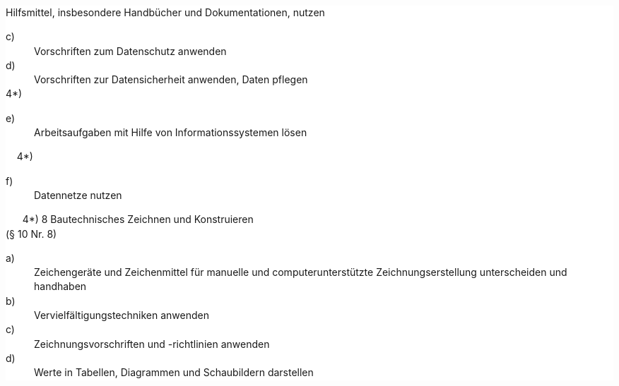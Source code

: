 Hilfsmittel, insbesondere Handbücher und Dokumentationen, nutzen
</dd>
<dt>c)</dt>
<dd>
Vorschriften zum Datenschutz anwenden
</dd>
<dt>d)</dt>
<dd>
Vorschriften zur Datensicherheit anwenden, Daten pflegen
</dd>
</dl></td>
<td style="text-align: center; border-right: 0.5pt solid; border-bottom: 0.5pt solid;">4*)</td>
<td style="text-align: center; border-right: 0.5pt solid; border-bottom: 0.5pt solid;"> </td>
<td style="text-align: center; border-right: 0.5pt solid; border-bottom: 0.5pt solid;"> </td>
<td style="text-align: center; border-bottom: 0.5pt solid;"> </td>
</tr>
<tr class="odd">
<td style="border-right: 0.5pt solid; border-bottom: 0.5pt solid"><dl>
<dt>e)</dt>
<dd>
Arbeitsaufgaben mit Hilfe von Informationssystemen lösen
</dd>
</dl></td>
<td style="text-align: center; border-right: 0.5pt solid; border-bottom: 0.5pt solid;"> </td>
<td style="text-align: center; border-right: 0.5pt solid; border-bottom: 0.5pt solid;"> </td>
<td style="text-align: center; border-right: 0.5pt solid; border-bottom: 0.5pt solid;">4*)</td>
<td style="text-align: center; border-bottom: 0.5pt solid;"> </td>
</tr>
<tr class="even">
<td style="border-right: 0.5pt solid; border-bottom: 0.5pt solid"><dl>
<dt>f)</dt>
<dd>
Datennetze nutzen
</dd>
</dl></td>
<td style="text-align: center; border-right: 0.5pt solid; border-bottom: 0.5pt solid;"> </td>
<td style="text-align: center; border-right: 0.5pt solid; border-bottom: 0.5pt solid;"> </td>
<td style="text-align: center; border-right: 0.5pt solid; border-bottom: 0.5pt solid;"> </td>
<td style="text-align: center; border-bottom: 0.5pt solid;">4*)</td>
</tr>
<tr class="odd">
<td rowspan="2" style="text-align: center; border-right: 0.5pt solid; border-bottom: 0.5pt solid;" data-valign="top">8</td>
<td rowspan="2" style="border-right: 0.5pt solid; border-bottom: 0.5pt solid" data-valign="top">Bautechnisches Zeichnen und Konstruieren<br />
(§ 10 Nr. 8)</td>
<td style="border-right: 0.5pt solid; border-bottom: 0.5pt solid"><dl>
<dt>a)</dt>
<dd>
Zeichengeräte und Zeichenmittel für manuelle und computerunterstützte Zeichnungserstellung unterscheiden und handhaben
</dd>
<dt>b)</dt>
<dd>
Vervielfältigungstechniken anwenden
</dd>
<dt>c)</dt>
<dd>
Zeichnungsvorschriften und -richtlinien anwenden
</dd>
<dt>d)</dt>
<dd>
Werte in Tabellen, Diagrammen und Schaubildern darstellen
</dd>